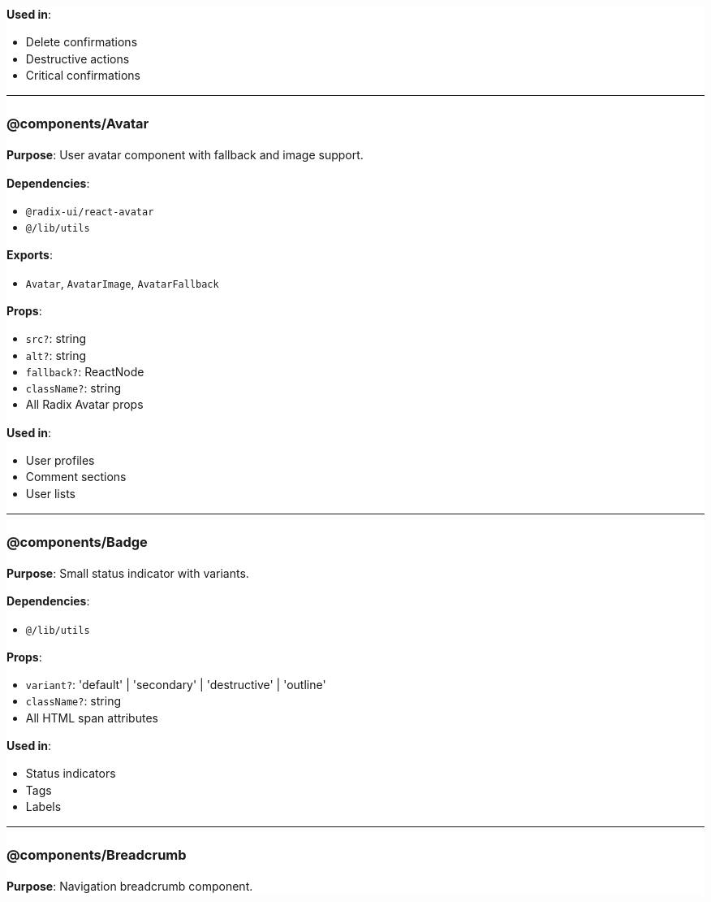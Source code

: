 **Used in**:
- Delete confirmations
- Destructive actions
- Critical confirmations

---

### @components/Avatar

**Purpose**:
User avatar component with fallback and image support.

**Dependencies**:
- `@radix-ui/react-avatar`
- `@/lib/utils`

**Exports**:
- `Avatar`, `AvatarImage`, `AvatarFallback`

**Props**:
- `src?`: string
- `alt?`: string
- `fallback?`: ReactNode
- `className?`: string
- All Radix Avatar props

**Used in**:
- User profiles
- Comment sections
- User lists

---

### @components/Badge

**Purpose**:
Small status indicator with variants.

**Dependencies**:
- `@/lib/utils`

**Props**:
- `variant?`: 'default' | 'secondary' | 'destructive' | 'outline'
- `className?`: string
- All HTML span attributes

**Used in**:
- Status indicators
- Tags
- Labels

---

### @components/Breadcrumb

**Purpose**:
Navigation breadcrumb component.
